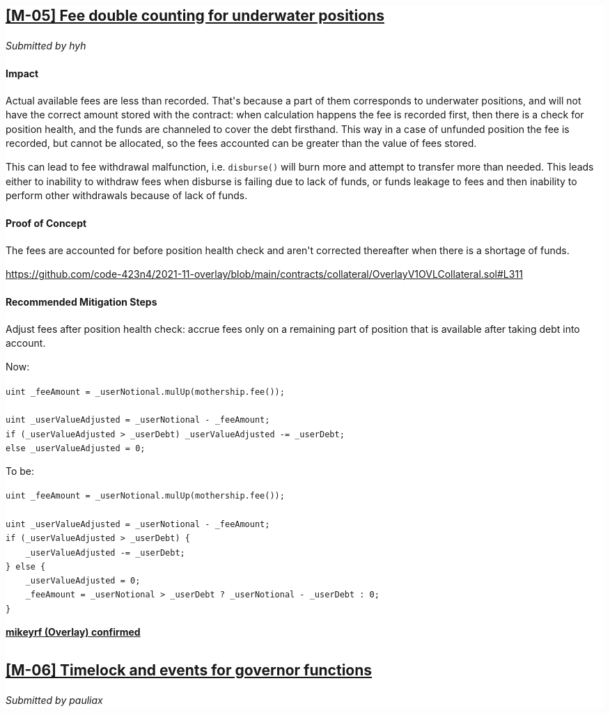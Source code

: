 

## [[M-05] Fee double counting for underwater positions](https://github.com/code-423n4/2021-11-overlay-findings/issues/134)
_Submitted by hyh_

#### Impact

Actual available fees are less than recorded. That's because a part of them corresponds to underwater positions, and will not have the correct amount stored with the contract: when calculation happens the fee is recorded first, then there is a check for position health, and the funds are channeled to cover the debt firsthand. This way in a case of unfunded position the fee is recorded, but cannot be allocated, so the fees accounted can be greater than the value of fees stored.

This can lead to fee withdrawal malfunction, i.e. `disburse()` will burn more and attempt to transfer more than needed. This leads either to inability to withdraw fees when disburse is failing due to lack of funds, or funds leakage to fees and then inability to perform other withdrawals because of lack of funds.

#### Proof of Concept

The fees are accounted for before position health check and aren't corrected thereafter when there is a shortage of funds.

<https://github.com/code-423n4/2021-11-overlay/blob/main/contracts/collateral/OverlayV1OVLCollateral.sol#L311>

#### Recommended Mitigation Steps

Adjust fees after position health check: accrue fees only on a remaining part of position that is available after taking debt into account.

Now:

    uint _feeAmount = _userNotional.mulUp(mothership.fee());

    uint _userValueAdjusted = _userNotional - _feeAmount;
    if (_userValueAdjusted > _userDebt) _userValueAdjusted -= _userDebt;
    else _userValueAdjusted = 0;

To be:

    uint _feeAmount = _userNotional.mulUp(mothership.fee());

    uint _userValueAdjusted = _userNotional - _feeAmount;
    if (_userValueAdjusted > _userDebt) {
    	_userValueAdjusted -= _userDebt;
    } else {
    	_userValueAdjusted = 0;
    	_feeAmount = _userNotional > _userDebt ? _userNotional - _userDebt : 0;
    }

**[mikeyrf (Overlay) confirmed](https://github.com/code-423n4/2021-11-overlay-findings/issues/134)**

## [[M-06] Timelock and events for governor functions](https://github.com/code-423n4/2021-11-overlay-findings/issues/120)
_Submitted by pauliax_
